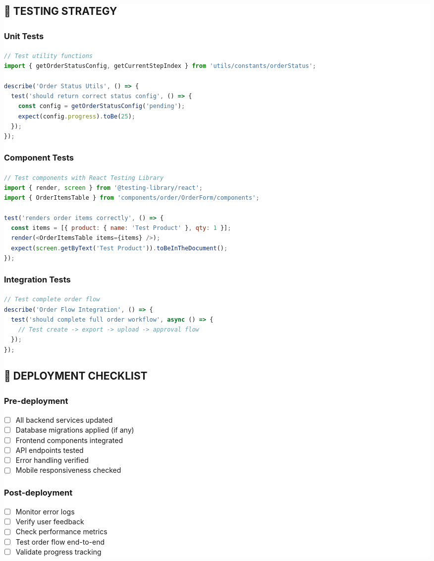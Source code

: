 ## 🧪 **TESTING STRATEGY**

### **Unit Tests**
```javascript
// Test utility functions
import { getOrderStatusConfig, getCurrentStepIndex } from 'utils/constants/orderStatus';

describe('Order Status Utils', () => {
  test('should return correct status config', () => {
    const config = getOrderStatusConfig('pending');
    expect(config.progress).toBe(25);
  });
});
```

### **Component Tests**
```javascript
// Test components with React Testing Library
import { render, screen } from '@testing-library/react';
import { OrderItemsTable } from 'components/order/OrderForm/components';

test('renders order items correctly', () => {
  const items = [{ product: { name: 'Test Product' }, qty: 1 }];
  render(<OrderItemsTable items={items} />);
  expect(screen.getByText('Test Product')).toBeInTheDocument();
});
```

### **Integration Tests**
```javascript
// Test complete order flow
describe('Order Flow Integration', () => {
  test('should complete full order workflow', async () => {
    // Test create -> export -> upload -> approval flow
  });
});
```

## 🚀 **DEPLOYMENT CHECKLIST**

### **Pre-deployment**
- [ ] All backend services updated
- [ ] Database migrations applied (if any)
- [ ] Frontend components integrated
- [ ] API endpoints tested
- [ ] Error handling verified
- [ ] Mobile responsiveness checked

### **Post-deployment**
- [ ] Monitor error logs
- [ ] Verify user feedback
- [ ] Check performance metrics
- [ ] Test order flow end-to-end
- [ ] Validate progress tracking
